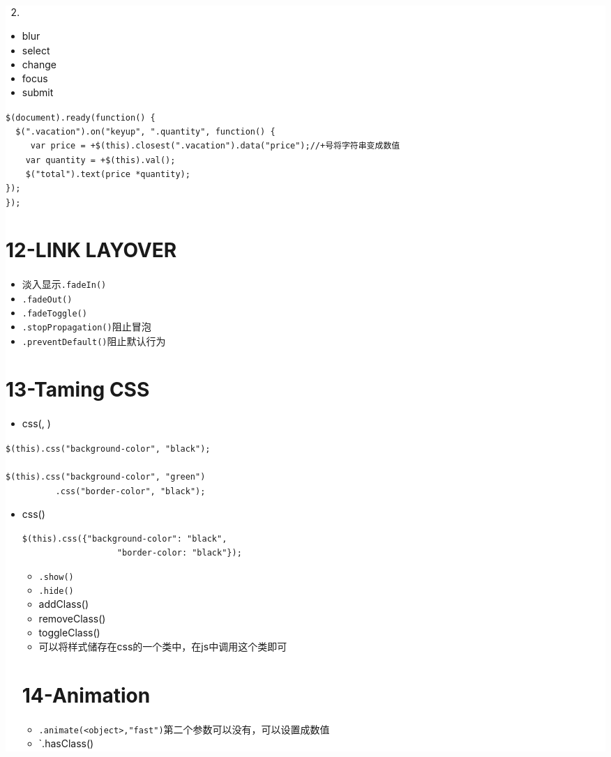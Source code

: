 2.
+ blur 
+ select
+ change 
+ focus
+ submit

```
$(document).ready(function() {
  $(".vacation").on("keyup", ".quantity", function() {
     var price = +$(this).closest(".vacation").data("price");//+号将字符串变成数值
    var quantity = +$(this).val();
    $("total").text(price *quantity);
});
});
```

# 12-LINK LAYOVER
+ 淡入显示`.fadeIn()`
+ `.fadeOut()`
+ `.fadeToggle()`
+ `.stopPropagation()`阻止冒泡
+ `.preventDefault()`阻止默认行为

# 13-Taming CSS
+ css(<attr>, <value>)
```
$(this).css("background-color", "black");

$(this).css("background-color", "green")
          .css("border-color", "black");

```
+ css(<object>)
```
$(this).css({"background-color": "black",
                   "border-color: "black"});

```
+ `.show()`
+ `.hide()`
+ addClass()
+ removeClass()
+ toggleClass()
+ 可以将样式储存在css的一个类中，在js中调用这个类即可

# 14-Animation
+ `.animate(<object>,"fast")`第二个参数可以没有，可以设置成数值
+ `.hasClass()
